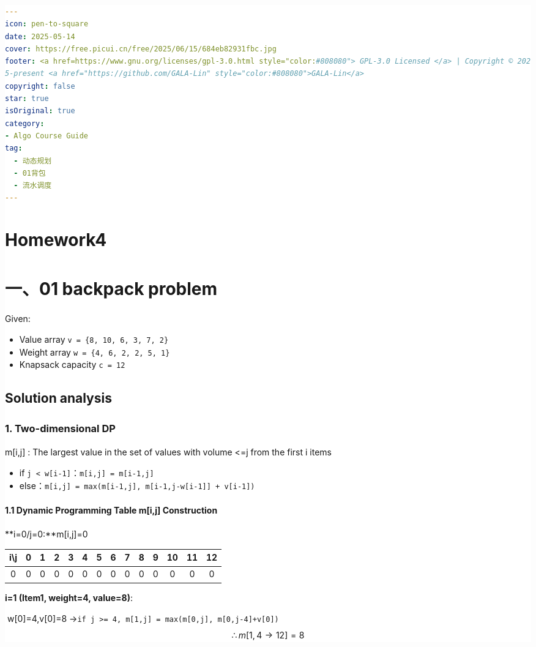 ```yaml
---
icon: pen-to-square
date: 2025-05-14
cover: https://free.picui.cn/free/2025/06/15/684eb82931fbc.jpg
footer: <a href=https://www.gnu.org/licenses/gpl-3.0.html style="color:#808080"> GPL-3.0 Licensed </a> | Copyright © 2025-present <a href="https://github.com/GALA-Lin" style="color:#808080">GALA-Lin</a>
copyright: false
star: true
isOriginal: true
category:
- Algo Course Guide
tag:
  - 动态规划
  - 01背包
  - 流水调度
---
```

# Homework4
# 一、01 backpack problem

Given:

- Value array `v = {8, 10, 6, 3, 7, 2}`
- Weight array `w = {4, 6, 2, 2, 5, 1}`
- Knapsack capacity `c = 12`

## Solution analysis
### 1. Two-dimensional DP

m[i,j] : The largest value in the set of values with volume <=j from the first i items

- if `j < w[i-1]`：`m[i,j] = m[i-1,j]`
- else：`m[i,j] = max(m[i-1,j], m[i-1,j-w[i-1]] + v[i-1])`

#### 1.1 Dynamic Programming Table m[i,j] Construction

**i=0/j=0:**m[i,j]=0

| i\j  |  0   |  1   |  2   |  3   |  4   |  5   |  6   |  7   |  8   |  9   |  10  |  11  |  12  |
| :--: | :--: | :--: | :--: | :--: | :--: | :--: | :--: | :--: | :--: | :--: | :--: | :--: | :--: |
|  0   |  0   |  0   |  0   |  0   |  0   |  0   |  0   |  0   |  0   |  0   |  0   |  0   |  0   |


**i=1 (Item1, weight=4, value=8)**:

​	w[0]=4,v[0]=8 →`if j >= 4, m[1,j] = max(m[0,j], m[0,j-4]+v[0])`
$$
\therefore m[1,4\rightarrow 12]=8
$$
